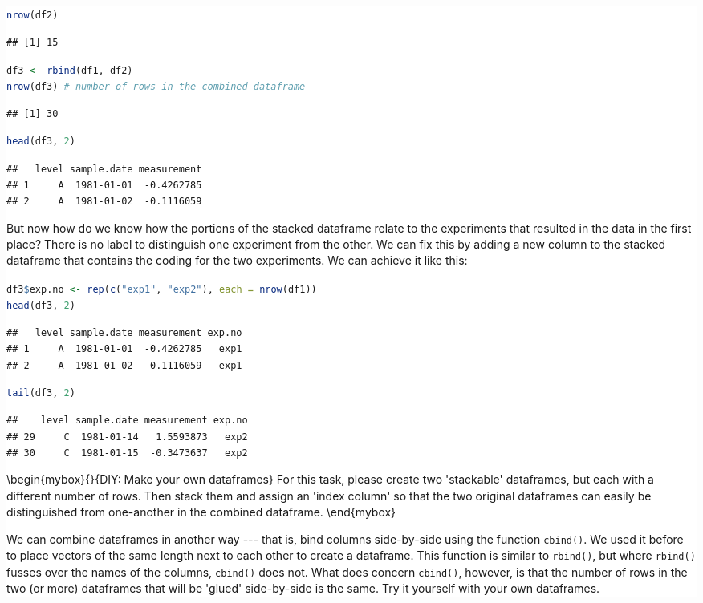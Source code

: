 ```r
nrow(df2)
```

```
## [1] 15
```

```r
df3 <- rbind(df1, df2)
nrow(df3) # number of rows in the combined dataframe
```

```
## [1] 30
```

```r
head(df3, 2)
```

```
##   level sample.date measurement
## 1     A  1981-01-01  -0.4262785
## 2     A  1981-01-02  -0.1116059
```

But now how do we know how the portions of the stacked dataframe relate to the experiments that resulted in the data in the first place? There is no label to distinguish one experiment from the other. We can fix this by adding a new column to the stacked dataframe that contains the coding for the two experiments. We can achieve it like this:


```r
df3$exp.no <- rep(c("exp1", "exp2"), each = nrow(df1))
head(df3, 2)
```

```
##   level sample.date measurement exp.no
## 1     A  1981-01-01  -0.4262785   exp1
## 2     A  1981-01-02  -0.1116059   exp1
```

```r
tail(df3, 2)
```

```
##    level sample.date measurement exp.no
## 29     C  1981-01-14   1.5593873   exp2
## 30     C  1981-01-15  -0.3473637   exp2
```

\begin{mybox}{}{DIY: Make your own dataframes}
For this task, please create two 'stackable' dataframes, but each with a different number of rows. Then stack them and assign an 'index column' so that the two original dataframes can easily be distinguished from one-another in the combined dataframe.
\end{mybox}

We can combine dataframes in another way --- that is, bind columns side-by-side using the function `cbind()`. We used it before to place vectors of the same length next to each other to create a dataframe. This function is similar to `rbind()`, but where `rbind()` fusses over the names of the columns, `cbind()` does not. What does concern `cbind()`, however, is that the number of rows in the two (or more) dataframes that will be 'glued' side-by-side is the same. Try it yourself with your own dataframes.
